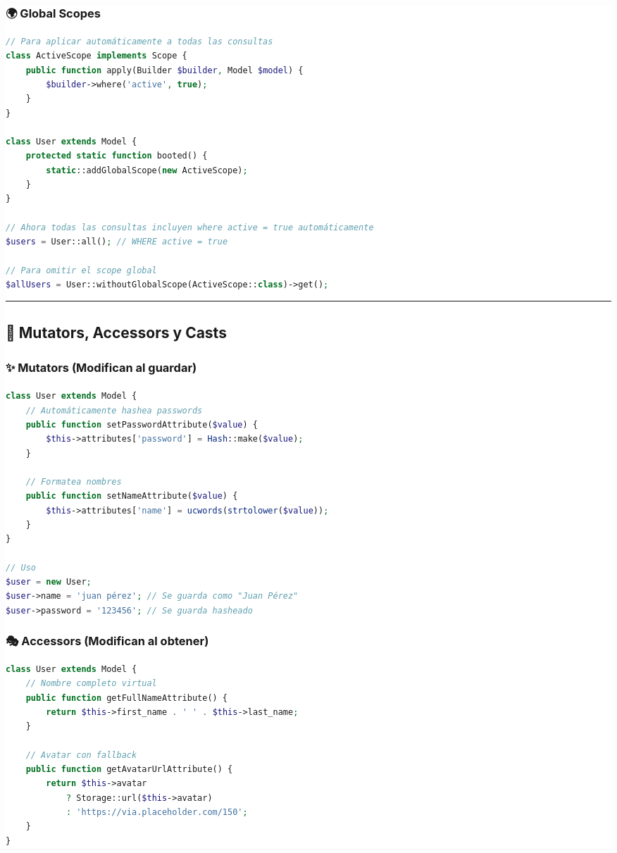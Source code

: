 ### **🌍 Global Scopes**

```php
// Para aplicar automáticamente a todas las consultas
class ActiveScope implements Scope {
    public function apply(Builder $builder, Model $model) {
        $builder->where('active', true);
    }
}

class User extends Model {
    protected static function booted() {
        static::addGlobalScope(new ActiveScope);
    }
}

// Ahora todas las consultas incluyen where active = true automáticamente
$users = User::all(); // WHERE active = true

// Para omitir el scope global
$allUsers = User::withoutGlobalScope(ActiveScope::class)->get();
```

---

## 🔄 **Mutators, Accessors y Casts**

### **✨ Mutators (Modifican al guardar)**

```php
class User extends Model {
    // Automáticamente hashea passwords
    public function setPasswordAttribute($value) {
        $this->attributes['password'] = Hash::make($value);
    }
  
    // Formatea nombres
    public function setNameAttribute($value) {
        $this->attributes['name'] = ucwords(strtolower($value));
    }
}

// Uso
$user = new User;
$user->name = 'juan pérez'; // Se guarda como "Juan Pérez"
$user->password = '123456'; // Se guarda hasheado
```

### **🎭 Accessors (Modifican al obtener)**

```php
class User extends Model {
    // Nombre completo virtual
    public function getFullNameAttribute() {
        return $this->first_name . ' ' . $this->last_name;
    }
  
    // Avatar con fallback
    public function getAvatarUrlAttribute() {
        return $this->avatar 
            ? Storage::url($this->avatar)
            : 'https://via.placeholder.com/150';
    }
}
```